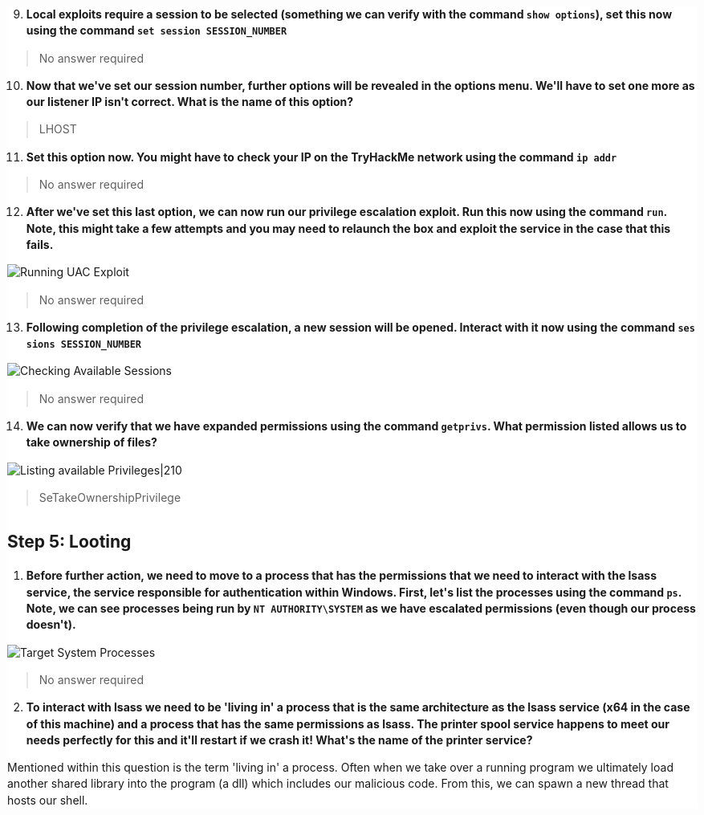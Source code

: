 9. **Local exploits require a session to be selected (something we can verify with the command `show options`), set this now using the command `set session SESSION_NUMBER`**

> No answer required

10. **Now that we've set our session number, further options will be revealed in the options menu. We'll have to set one more as our listener IP isn't correct. What is the name of this option?**

> LHOST

11. **Set this option now. You might have to check your IP on the TryHackMe network using the command `ip addr`**

> No answer required

12. **After we've set this last option, we can now run our privilege escalation exploit. Run this now using the command `run`. Note, this might take a few attempts and you may need to relaunch the box and exploit the service in the case that this fails.**

![Running UAC Exploit](images/thm-ice/running-uac-exploit.png)

> No answer required

13. **Following completion of the privilege escalation, a new session will be opened. Interact with it now using the command `sessions SESSION_NUMBER`**

![Checking Available Sessions](images/thm-ice/checking-sessions.png)

> No answer required

14. **We can now verify that we have expanded permissions using the command `getprivs`. What permission listed allows us to take ownership of files?**

![Listing available Privileges|210](images/thm-ice/available-privileges.png)

> SeTakeOwnershipPrivilege

## Step 5: Looting

1. **Before further action, we need to move to a process that has the permissions that we need to interact with the lsass service, the service responsible for authentication within Windows. First, let's list the processes using the command `ps`. Note, we can see processes being run by `NT AUTHORITY\SYSTEM` as we have escalated permissions (even though our process doesn't).**

![Target System Processes](images/thm-ice/target-osint-2.png)

> No answer required

2. **To interact with lsass we need to be 'living in' a process that is the same architecture as the lsass service (x64 in the case of this machine) and a process that has the same permissions as lsass. The printer spool service happens to meet our needs perfectly for this and it'll restart if we crash it! What's the name of the printer service?**

Mentioned within this question is the term 'living in' a process. Often when we take over a running program we ultimately load another shared library into the program (a dll) which includes our malicious code. From this, we can spawn a new thread that hosts our shell.
